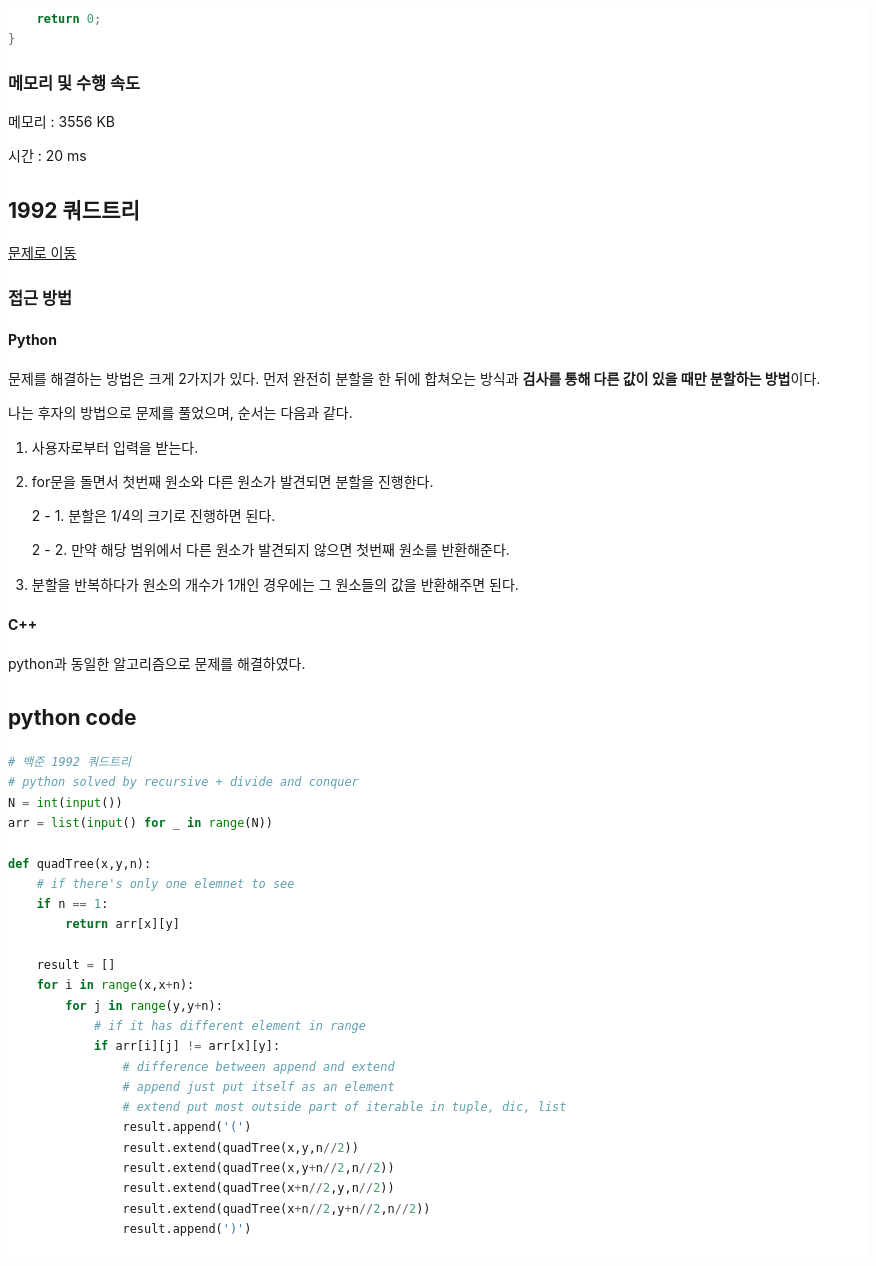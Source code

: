```c++
    return 0;
}
```

### 메모리 및 수행 속도

메모리 : 3556 KB <br>

시간 : 20 ms<br>



## 1992 쿼드트리 

[문제로 이동](https://www.acmicpc.net/problem/1992)

### 접근 방법 

#### Python

 문제를 해결하는 방법은 크게 2가지가 있다. 먼저 완전히 분할을 한 뒤에 합쳐오는 방식과 **검사를 통해 다른 값이 있을 때만 분할하는 방법**이다. <br>

나는 후자의 방법으로 문제를 풀었으며, 순서는 다음과 같다. <br>

1. 사용자로부터 입력을 받는다. 

2. for문을 돌면서 첫번째 원소와 다른 원소가 발견되면 분할을 진행한다. 

   2 - 1. 분할은 1/4의 크기로 진행하면 된다. 

   2 - 2. 만약 해당 범위에서 다른 원소가 발견되지 않으면 첫번째 원소를 반환해준다.

3. 분할을 반복하다가 원소의 개수가 1개인 경우에는 그 원소들의 값을 반환해주면 된다. 



#### C++

python과 동일한 알고리즘으로 문제를 해결하였다. <br>



## python code

```python
# 백준 1992 쿼드트리
# python solved by recursive + divide and conquer
N = int(input())
arr = list(input() for _ in range(N))

def quadTree(x,y,n):
	# if there's only one elemnet to see 
	if n == 1: 
		return arr[x][y]
	
	result = []
	for i in range(x,x+n):
		for j in range(y,y+n):
			# if it has different element in range
			if arr[i][j] != arr[x][y]:
				# difference between append and extend
				# append just put itself as an element 
				# extend put most outside part of iterable in tuple, dic, list 
				result.append('(')
				result.extend(quadTree(x,y,n//2))
				result.extend(quadTree(x,y+n//2,n//2))
				result.extend(quadTree(x+n//2,y,n//2))
				result.extend(quadTree(x+n//2,y+n//2,n//2))
				result.append(')')
				
```
